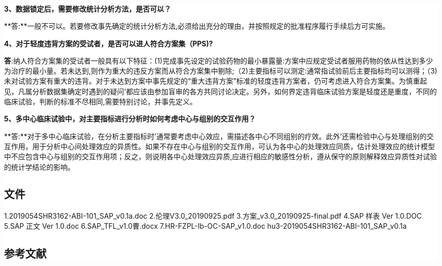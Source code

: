 
**3、数据锁定后，需要修改统计分析方法，是否可以？**



**答:**一般不可以。若要修改事先确定的统计分析方法,必须给出充分的理由，并按照规定的批准程序履行手续后方可实施。



**4、对于轻度违背方案的受试者，是否可以进人符合方案集（PPS)?**



**答**:纳人符合方案集的受试者一般具有以下特征：(1)完成事先设定的试验药物的最小暴露量:方案中应规定受试者服用药物的依从性达到多少为治疗的最小量。若未达到,则作为重大的违反方案而从符合方案集中剔除;（2)主要指标可以测定:通常指试验前后主要指标均可以测得；（3)未对试验方案有重大的违背。对于未达到方案中事先规定的“重大违背方案”标准的轻度违背方案者，仍可考虑进入符合方案集。为慎重起见，凡属分析数据集确定时遇到的疑问’都应该由参加盲审的各方共同讨论决定。另外，如何界定违背临床试验方案是轻度还是重度，不同的临床试验，判断的标准不尽相同,需要特别讨论，并事先定义。



**5、多中心临床试验中，对主要指标进行分析时如何考虑中心与组别的交互作用？**



**答:**对于多中心临床试验，在分析主要指标时’通常要考虑中心效应，需描述各中心不同组别的疗效。此外’还需检验中心与处理组别的交互作用，用于分析中心间处理效应的异质性。如果不存在中心与组别的交互作用，可认为各中心的处理效应同质，估计处理效应的统计模型中不应包含中心与组别的交互作用项；反之，则说明各中心处理效应异质,应进行相应的敏感性分析，遵从保守的原则解释效应异质性对试验的统计学结论的影响。





## 文件

1.2019054SHR3162-ABI-101_SAP_v0.1a.doc
2.伦理V3.0_20190925.pdf
3.方案_v3.0_20190925-final.pdf
4.SAP 样表 Ver 1.0.DOC
5.SAP 正文 Ver 1.0.doc
6.SAP_TFL_v1.0曹.docx
7.HR-FZPL-Ib-OC-SAP_v1.0.doc
hu3-2019054SHR3162-ABI-101_SAP_v0.1a



## 参考文献

